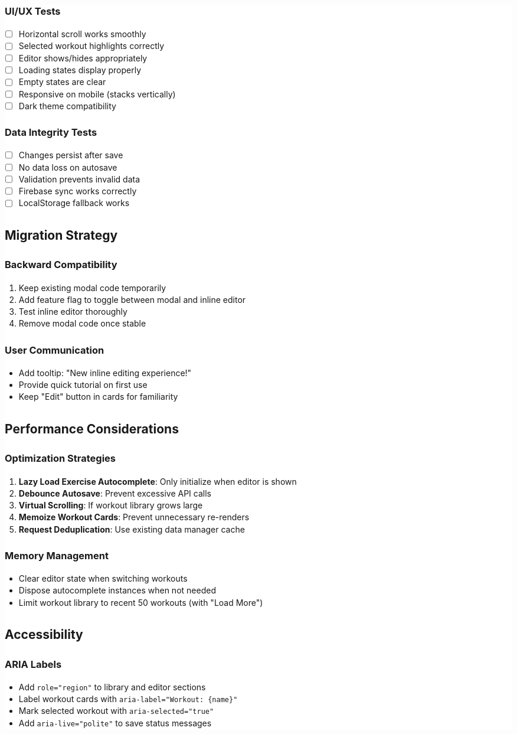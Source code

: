 ### UI/UX Tests
- [ ] Horizontal scroll works smoothly
- [ ] Selected workout highlights correctly
- [ ] Editor shows/hides appropriately
- [ ] Loading states display properly
- [ ] Empty states are clear
- [ ] Responsive on mobile (stacks vertically)
- [ ] Dark theme compatibility

### Data Integrity Tests
- [ ] Changes persist after save
- [ ] No data loss on autosave
- [ ] Validation prevents invalid data
- [ ] Firebase sync works correctly
- [ ] LocalStorage fallback works

## Migration Strategy

### Backward Compatibility
1. Keep existing modal code temporarily
2. Add feature flag to toggle between modal and inline editor
3. Test inline editor thoroughly
4. Remove modal code once stable

### User Communication
- Add tooltip: "New inline editing experience!"
- Provide quick tutorial on first use
- Keep "Edit" button in cards for familiarity

## Performance Considerations

### Optimization Strategies
1. **Lazy Load Exercise Autocomplete**: Only initialize when editor is shown
2. **Debounce Autosave**: Prevent excessive API calls
3. **Virtual Scrolling**: If workout library grows large
4. **Memoize Workout Cards**: Prevent unnecessary re-renders
5. **Request Deduplication**: Use existing data manager cache

### Memory Management
- Clear editor state when switching workouts
- Dispose autocomplete instances when not needed
- Limit workout library to recent 50 workouts (with "Load More")

## Accessibility

### ARIA Labels
- Add `role="region"` to library and editor sections
- Label workout cards with `aria-label="Workout: {name}"`
- Mark selected workout with `aria-selected="true"`
- Add `aria-live="polite"` to save status messages

